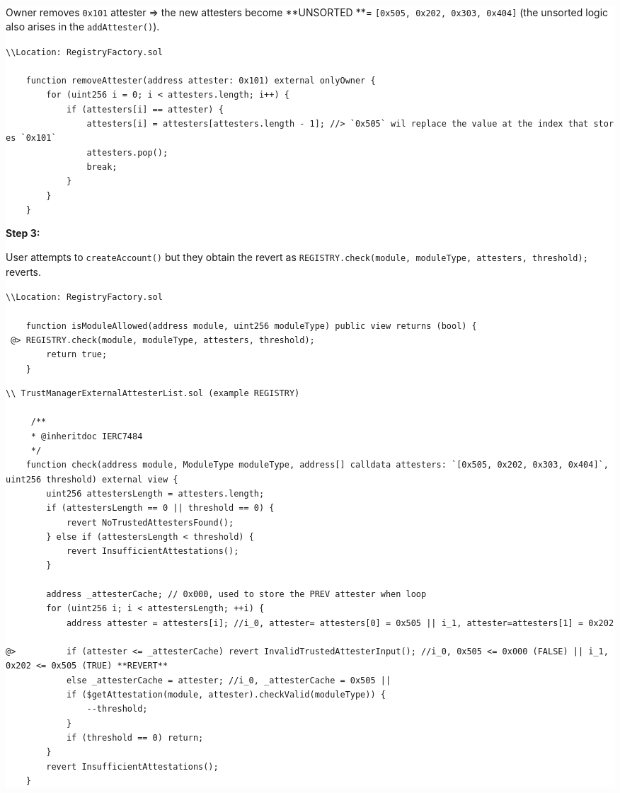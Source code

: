 Owner removes `0x101` attester => the new attesters become \*\*UNSORTED \*\*= `[0x505, 0x202, 0x303, 0x404]` (the unsorted logic also arises in the `addAttester()`).

```solidity
\\Location: RegistryFactory.sol

    function removeAttester(address attester: 0x101) external onlyOwner {
        for (uint256 i = 0; i < attesters.length; i++) {
            if (attesters[i] == attester) {
                attesters[i] = attesters[attesters.length - 1]; //> `0x505` wil replace the value at the index that stores `0x101`
                attesters.pop();
                break;
            }
        }
    }
```

**Step 3:**&#x20;

User attempts to `createAccount()` but they obtain the revert as `REGISTRY.check(module, moduleType, attesters, threshold);` reverts.

```solidity
\\Location: RegistryFactory.sol

    function isModuleAllowed(address module, uint256 moduleType) public view returns (bool) {
 @> REGISTRY.check(module, moduleType, attesters, threshold);
        return true;
    }
```

```Solidity
\\ TrustManagerExternalAttesterList.sol (example REGISTRY)

     /**
     * @inheritdoc IERC7484
     */
    function check(address module, ModuleType moduleType, address[] calldata attesters: `[0x505, 0x202, 0x303, 0x404]`, uint256 threshold) external view {
        uint256 attestersLength = attesters.length;
        if (attestersLength == 0 || threshold == 0) {
            revert NoTrustedAttestersFound();
        } else if (attestersLength < threshold) {
            revert InsufficientAttestations();
        }

        address _attesterCache; // 0x000, used to store the PREV attester when loop
        for (uint256 i; i < attestersLength; ++i) {
            address attester = attesters[i]; //i_0, attester= attesters[0] = 0x505 || i_1, attester=attesters[1] = 0x202

@>          if (attester <= _attesterCache) revert InvalidTrustedAttesterInput(); //i_0, 0x505 <= 0x000 (FALSE) || i_1, 0x202 <= 0x505 (TRUE) **REVERT**
            else _attesterCache = attester; //i_0, _attesterCache = 0x505 ||
            if ($getAttestation(module, attester).checkValid(moduleType)) {
                --threshold;
            }
            if (threshold == 0) return;
        }
        revert InsufficientAttestations();
    }
```

